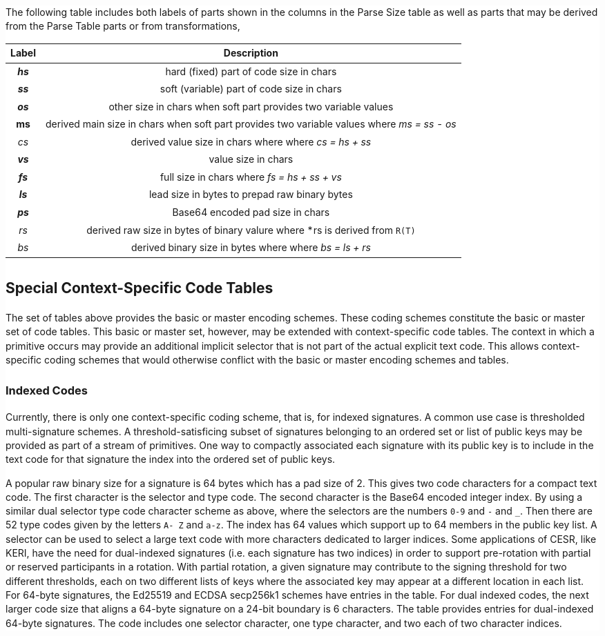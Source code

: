 The following table includes both labels of parts shown in the columns in the Parse Size table as well as parts that may be derived from the Parse Table parts or from transformations,

|  Label |  Description  |
|:----:|:----:|
| ***hs*** | hard (fixed) part of code size in chars  |
| ***ss*** | soft (variable) part of code size in chars |
| ***os*** | other size in chars when soft part provides two variable values |
| **ms** | derived main size in chars when soft part provides two variable values where *ms = ss - os* |
| *cs* | derived value size in chars where where *cs = hs + ss* |
| ***vs*** | value size in chars |
| ***fs*** | full size in chars where *fs = hs + ss + vs* |
| ***ls*** | lead size in bytes to prepad raw binary bytes |
| ***ps*** | Base64 encoded pad size in chars |
| *rs* | derived raw size in bytes of binary valure where *rs is derived from `R(T)` |
| *bs* | derived binary size in bytes where where *bs = ls + rs* |


## Special Context-Specific Code Tables

The set of tables above provides the basic or master encoding schemes. These coding schemes constitute the basic or master set of code tables. This basic or master set, however, may be extended with context-specific code tables. The context in which a primitive occurs may provide an additional implicit selector that is not part of the actual explicit text code. This allows context-specific coding schemes that would otherwise conflict with the basic or master encoding schemes and tables.

### Indexed Codes

Currently, there is only one context-specific coding scheme, that is, for indexed signatures. A common use case is thresholded multi-signature schemes. A threshold-satisficing subset of signatures belonging to an ordered set or list of public keys may be provided as part of a stream of primitives. One way to compactly associated each signature with its public key is to include in the text code for that signature the index into the ordered set of public keys.

A popular raw binary size for a signature is 64 bytes which has a pad size of 2. This gives two code characters for a compact text code. The first character is the selector and type code. The second character is the Base64 encoded integer index.  By using a similar dual selector type code character scheme as above, where the selectors are the numbers `0-9` and `-` and `_`. Then there are 52 type codes given by the letters `A- Z` and `a-z`. The index has 64 values which support up to 64 members in the public key list. A selector can be used to select a large text code with more characters dedicated to larger indices. Some applications of CESR, like KERI, have the need for dual-indexed signatures (i.e. each signature has two indices) in order to support pre-rotation with partial or reserved participants in a rotation. With partial rotation, a given signature may contribute to the signing threshold for two different thresholds, each on two different lists of keys where the associated key may appear at a different location in each list. For 64-byte signatures, the Ed25519 and ECDSA secp256k1 schemes have entries in the table. For dual indexed codes, the next larger code size that aligns a 64-byte signature on a 24-bit boundary is 6 characters. The table provides entries for dual-indexed 64-byte signatures. The code includes one selector character, one type character, and two each of two character indices.

